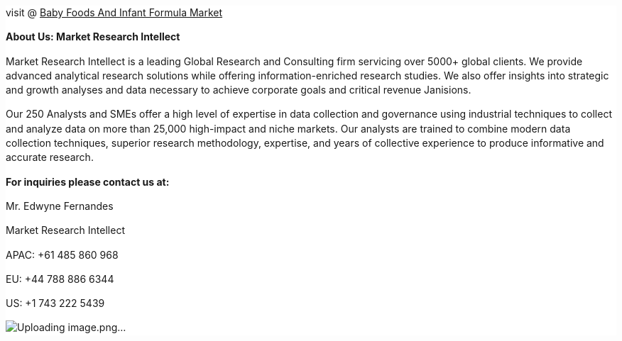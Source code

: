 visit&nbsp;@</strong>&nbsp;</span><span class="font-[700]"><a href="https://www.marketresearchintellect.com/product/global-baby-foods-and-infant-formula-market/?utm_source=Linkedin&utm_medium=868" target="_blank" data-tracking-control-name="article-ssr-frontend-pulse_little-text-block" data-tracking-will-navigate="" data-test-link="">Baby Foods And Infant Formula Market</a></span></p><p><strong><span class="font-[700]">About Us: Market Research Intellect</span></strong></p><p><span class="">Market Research Intellect is a leading Global Research and Consulting firm servicing over 5000+ global clients. We provide advanced analytical research solutions while offering information-enriched research studies.&nbsp;</span>We also offer insights into strategic and growth analyses and data necessary to achieve corporate goals and critical revenue Janisions.</p><p><span class="">Our 250 Analysts and SMEs offer a high level of expertise in data collection and governance using industrial techniques to collect and analyze data on more than 25,000 high-impact and niche markets. Our analysts are trained to combine modern data collection techniques, superior research methodology, expertise, and years of collective experience to produce informative and accurate research.</span></p><p><strong>For inquiries please contact us at:</strong></p><p>Mr. Edwyne Fernandes</p><p>Market Research Intellect</p><p>APAC: +61 485 860 968</p><p>EU: +44 788 886 6344</p><p>US: +1 743 222 5439</p>
![Uploading image.png…]()
